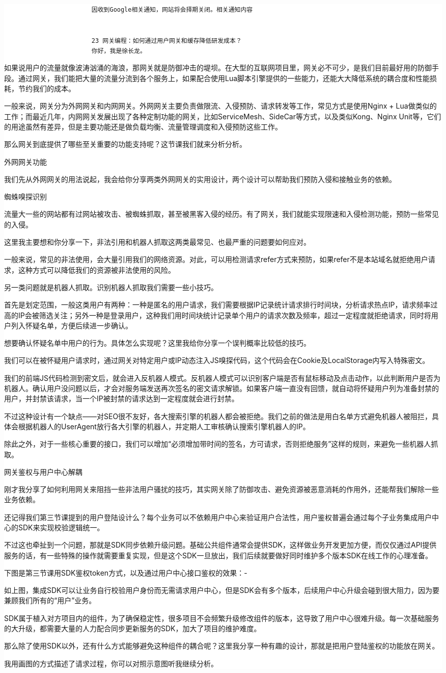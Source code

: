 
                            
                            因收到Google相关通知，网站将会择期关闭。相关通知内容
                            
                            
                            23 网关编程：如何通过用户网关和缓存降低研发成本？
                            你好，我是徐长龙。

如果说用户的流量就像波涛汹涌的海浪，那网关就是防御冲击的堤坝。在大型的互联网项目里，网关必不可少，是我们目前最好用的防御手段。通过网关，我们能把大量的流量分流到各个服务上，如果配合使用Lua脚本引擎提供的一些能力，还能大大降低系统的耦合度和性能损耗，节约我们的成本。

一般来说，网关分为外网网关和内网网关。外网网关主要负责做限流、入侵预防、请求转发等工作，常见方式是使用Nginx + Lua做类似的工作；而最近几年，内网网关发展出现了各种定制功能的网关，比如ServiceMesh、SideCar等方式，以及类似Kong、Nginx Unit等，它们的用途虽然有差异，但是主要功能还是做负载均衡、流量管理调度和入侵预防这些工作。

那么网关到底提供了哪些至关重要的功能支持呢？这节课我们就来分析分析。

外网网关功能

我们先从外网网关的用法说起，我会给你分享两类外网网关的实用设计，两个设计可以帮助我们预防入侵和接触业务的依赖。

蜘蛛嗅探识别

流量大一些的网站都有过网站被攻击、被蜘蛛抓取，甚至被黑客入侵的经历。有了网关，我们就能实现限速和入侵检测功能，预防一些常见的入侵。

这里我主要想和你分享一下，非法引用和机器人抓取这两类最常见、也最严重的问题要如何应对。

一般来说，常见的非法使用，会大量引用我们的网络资源。对此，可以用检测请求refer方式来预防，如果refer不是本站域名就拒绝用户请求，这种方式可以降低我们的资源被非法使用的风险。

另一类问题就是机器人抓取。识别机器人抓取我们需要一些小技巧。

首先是划定范围，一般这类用户有两种：一种是匿名的用户请求，我们需要根据IP记录统计请求排行时间块，分析请求热点IP，请求频率过高的IP会被筛选关注；另外一种是登录用户，这种我们用时间块统计记录单个用户的请求次数及频率，超过一定程度就拒绝请求，同时将用户列入怀疑名单，方便后续进一步确认。

想要确认怀疑名单中用户的行为。具体怎么实现呢？这里我给你分享一个误判概率比较低的技巧。

我们可以在被怀疑用户请求时，通过网关对特定用户或IP动态注入JS嗅探代码，这个代码会在Cookie及LocalStorage内写入特殊密文。

我们的前端JS代码检测到密文后，就会进入反机器人模式。反机器人模式可以识别客户端是否有鼠标移动及点击动作，以此判断用户是否为机器人。确认用户没问题以后，才会对服务端发送再次签名的密文请求解锁。如果客户端一直没有回馈，就自动将怀疑用户列为准备封禁的用户，并封禁该请求，当一个IP被封禁的请求达到一定程度就会进行封禁。

不过这种设计有一个缺点——对SEO很不友好，各大搜索引擎的机器人都会被拒绝。我们之前的做法是用白名单方式避免机器人被阻拦，具体会根据机器人的UserAgent放行各大引擎的机器人，并定期人工审核确认搜索引擎机器人的IP。

除此之外，对于一些核心重要的接口，我们可以增加“必须增加带时间的签名，方可请求，否则拒绝服务”这样的规则，来避免一些机器人抓取。

网关鉴权与用户中心解耦

刚才我分享了如何利用网关来阻挡一些非法用户骚扰的技巧，其实网关除了防御攻击、避免资源被恶意消耗的作用外，还能帮我们解除一些业务依赖。

还记得我们第三节课提到的用户登陆设计么？每个业务可以不依赖用户中心来验证用户合法性，用户鉴权普遍会通过每个子业务集成用户中心的SDK来实现校验逻辑统一。

不过这也牵扯到一个问题，那就是SDK同步依赖升级问题。基础公共组件通常会提供SDK，这样做业务开发更加方便，而仅仅通过API提供服务的话，有一些特殊的操作就需要重复实现，但是这个SDK一旦放出，我们后续就要做好同时维护多个版本SDK在线工作的心理准备。

下图是第三节课用SDK鉴权token方式，以及通过用户中心接口鉴权的效果：-


如上图，集成SDK可以让业务自行校验用户身份而无需请求用户中心，但是SDK会有多个版本，后续用户中心升级会碰到很大阻力，因为要兼顾我们所有的“用户”业务。

SDK属于植入对方项目内的组件，为了确保稳定性，很多项目不会频繁升级修改组件的版本，这导致了用户中心很难升级。每一次基础服务的大升级，都需要大量的人力配合同步更新服务的SDK，加大了项目的维护难度。

那么除了使用SDK以外，还有什么方式能够避免这种组件的耦合呢？这里我分享一种有趣的设计，那就是把用户登陆鉴权的功能放在网关。

我用画图的方式描述了请求过程，你可以对照示意图听我继续分析。
